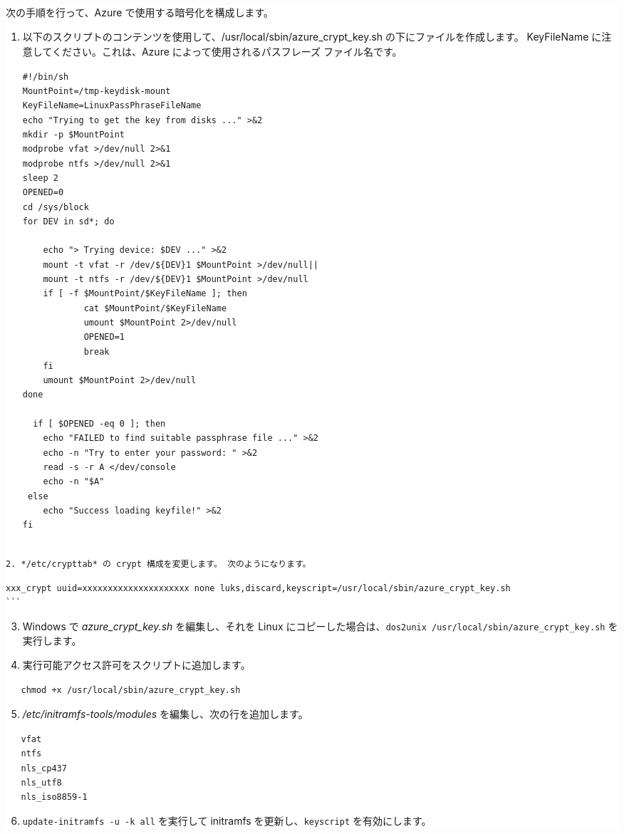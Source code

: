 次の手順を行って、Azure で使用する暗号化を構成します。

1. 以下のスクリプトのコンテンツを使用して、/usr/local/sbin/azure_crypt_key.sh の下にファイルを作成します。 KeyFileName に注意してください。これは、Azure によって使用されるパスフレーズ ファイル名です。

    ```
    #!/bin/sh
    MountPoint=/tmp-keydisk-mount
    KeyFileName=LinuxPassPhraseFileName
    echo "Trying to get the key from disks ..." >&2
    mkdir -p $MountPoint
    modprobe vfat >/dev/null 2>&1
    modprobe ntfs >/dev/null 2>&1
    sleep 2
    OPENED=0
    cd /sys/block
    for DEV in sd*; do

        echo "> Trying device: $DEV ..." >&2
        mount -t vfat -r /dev/${DEV}1 $MountPoint >/dev/null||
        mount -t ntfs -r /dev/${DEV}1 $MountPoint >/dev/null
        if [ -f $MountPoint/$KeyFileName ]; then
                cat $MountPoint/$KeyFileName
                umount $MountPoint 2>/dev/null
                OPENED=1
                break
        fi
        umount $MountPoint 2>/dev/null
    done

      if [ $OPENED -eq 0 ]; then
        echo "FAILED to find suitable passphrase file ..." >&2
        echo -n "Try to enter your password: " >&2
        read -s -r A </dev/console
        echo -n "$A"
     else
        echo "Success loading keyfile!" >&2
    fi
```

2. */etc/crypttab* の crypt 構成を変更します。 次のようになります。
 ```
    xxx_crypt uuid=xxxxxxxxxxxxxxxxxxxxx none luks,discard,keyscript=/usr/local/sbin/azure_crypt_key.sh
    ```

3. Windows で *azure_crypt_key.sh* を編集し、それを Linux にコピーした場合は、`dos2unix /usr/local/sbin/azure_crypt_key.sh` を実行します。

4. 実行可能アクセス許可をスクリプトに追加します。
 ```
    chmod +x /usr/local/sbin/azure_crypt_key.sh
 ```
5. */etc/initramfs-tools/modules* を編集し、次の行を追加します。
 ```
    vfat
    ntfs
    nls_cp437
    nls_utf8
    nls_iso8859-1
```
6. `update-initramfs -u -k all` を実行して initramfs を更新し、`keyscript` を有効にします。
